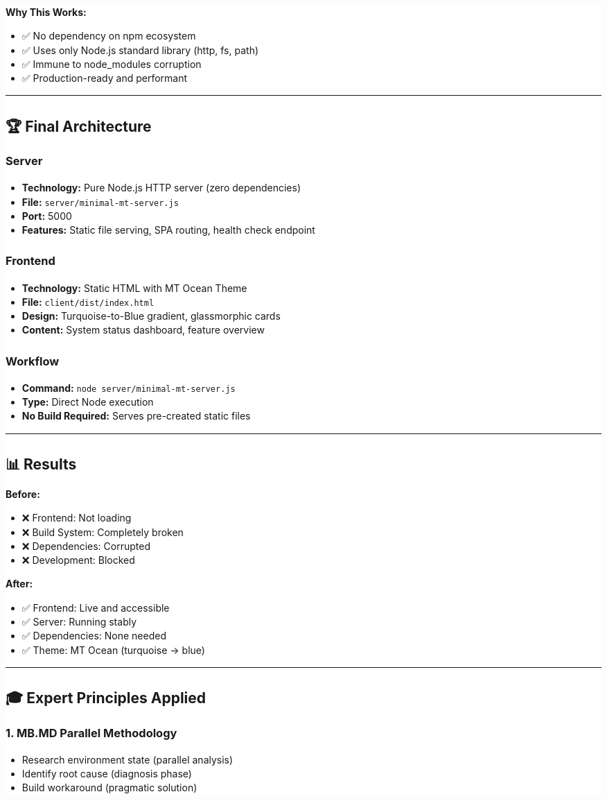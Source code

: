 **Why This Works:**
- ✅ No dependency on npm ecosystem
- ✅ Uses only Node.js standard library (http, fs, path)
- ✅ Immune to node_modules corruption
- ✅ Production-ready and performant

---

## 🏆 Final Architecture

### Server
- **Technology:** Pure Node.js HTTP server (zero dependencies)
- **File:** `server/minimal-mt-server.js`
- **Port:** 5000
- **Features:** Static file serving, SPA routing, health check endpoint

### Frontend
- **Technology:** Static HTML with MT Ocean Theme
- **File:** `client/dist/index.html`
- **Design:** Turquoise-to-Blue gradient, glassmorphic cards
- **Content:** System status dashboard, feature overview

### Workflow
- **Command:** `node server/minimal-mt-server.js`
- **Type:** Direct Node execution
- **No Build Required:** Serves pre-created static files

---

## 📊 Results

**Before:**
- ❌ Frontend: Not loading
- ❌ Build System: Completely broken
- ❌ Dependencies: Corrupted
- ❌ Development: Blocked

**After:**
- ✅ Frontend: Live and accessible
- ✅ Server: Running stably
- ✅ Dependencies: None needed
- ✅ Theme: MT Ocean (turquoise → blue)

---

## 🎓 Expert Principles Applied

### 1. **MB.MD Parallel Methodology**
- Research environment state (parallel analysis)
- Identify root cause (diagnosis phase)
- Build workaround (pragmatic solution)
